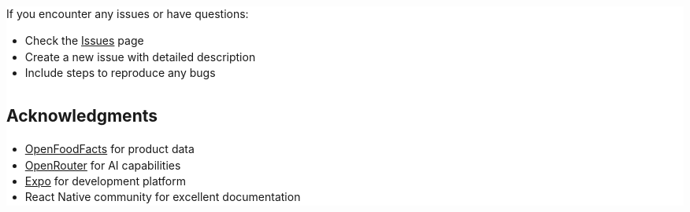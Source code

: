 If you encounter any issues or have questions:
- Check the [Issues](https://github.com/ClaudiuJitea/ScanCartAI/issues) page
- Create a new issue with detailed description
- Include steps to reproduce any bugs

## Acknowledgments

- [OpenFoodFacts](https://openfoodfacts.org/) for product data
- [OpenRouter](https://openrouter.ai/) for AI capabilities
- [Expo](https://expo.dev/) for development platform
- React Native community for excellent documentation